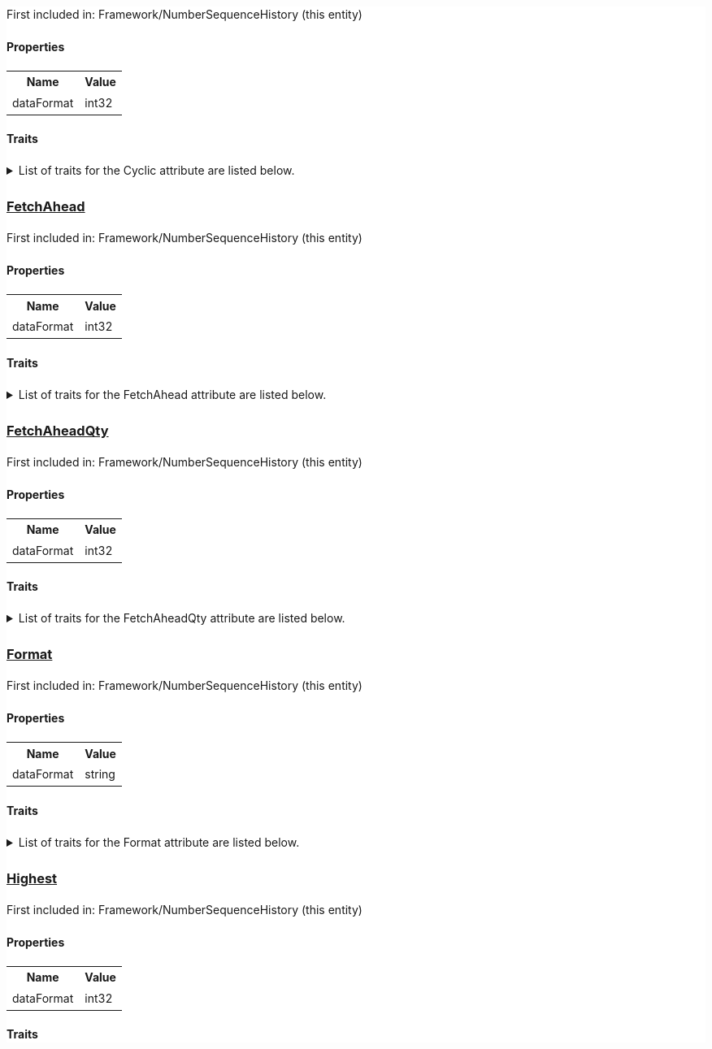 First included in: Framework/NumberSequenceHistory (this entity)  

#### Properties

<table><tr><th>Name</th><th>Value</th></tr><tr><td>dataFormat</td><td>int32</td></tr></table>

#### Traits

<details><summary>List of traits for the Cyclic attribute are listed below.</summary></details>

### <a href=#FetchAhead name="FetchAhead">FetchAhead</a>

First included in: Framework/NumberSequenceHistory (this entity)  

#### Properties

<table><tr><th>Name</th><th>Value</th></tr><tr><td>dataFormat</td><td>int32</td></tr></table>

#### Traits

<details><summary>List of traits for the FetchAhead attribute are listed below.</summary></details>

### <a href=#FetchAheadQty name="FetchAheadQty">FetchAheadQty</a>

First included in: Framework/NumberSequenceHistory (this entity)  

#### Properties

<table><tr><th>Name</th><th>Value</th></tr><tr><td>dataFormat</td><td>int32</td></tr></table>

#### Traits

<details><summary>List of traits for the FetchAheadQty attribute are listed below.</summary></details>

### <a href=#Format name="Format">Format</a>

First included in: Framework/NumberSequenceHistory (this entity)  

#### Properties

<table><tr><th>Name</th><th>Value</th></tr><tr><td>dataFormat</td><td>string</td></tr></table>

#### Traits

<details><summary>List of traits for the Format attribute are listed below.</summary></details>

### <a href=#Highest name="Highest">Highest</a>

First included in: Framework/NumberSequenceHistory (this entity)  

#### Properties

<table><tr><th>Name</th><th>Value</th></tr><tr><td>dataFormat</td><td>int32</td></tr></table>

#### Traits

